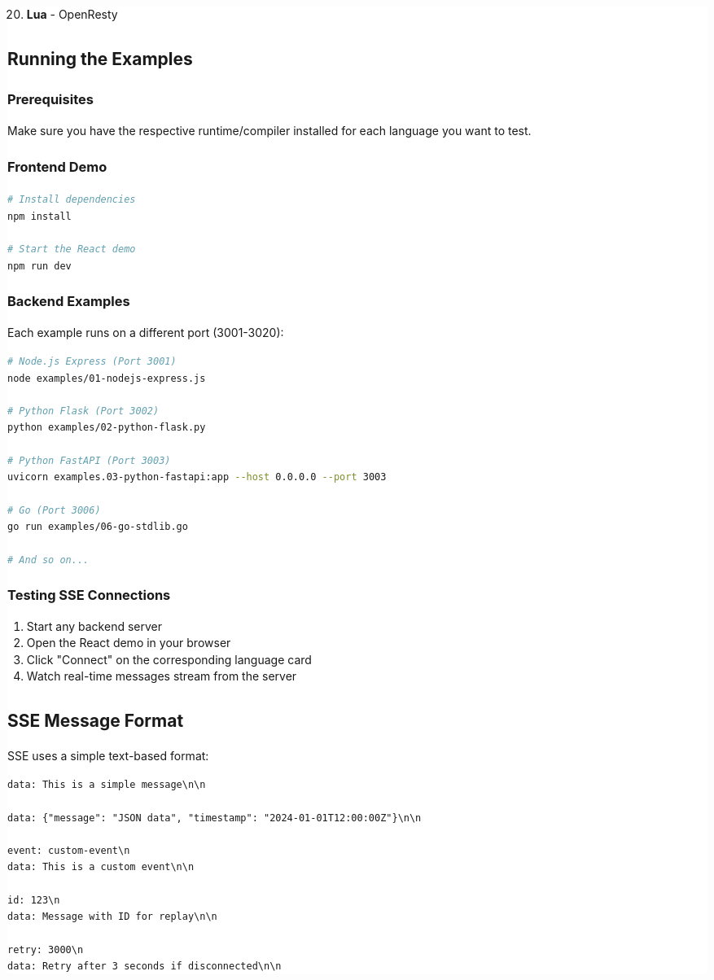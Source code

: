 20. **Lua** - OpenResty

## Running the Examples

### Prerequisites

Make sure you have the respective runtime/compiler installed for each language you want to test.

### Frontend Demo

```bash
# Install dependencies
npm install

# Start the React demo
npm run dev
```

### Backend Examples

Each example runs on a different port (3001-3020):

```bash
# Node.js Express (Port 3001)
node examples/01-nodejs-express.js

# Python Flask (Port 3002)
python examples/02-python-flask.py

# Python FastAPI (Port 3003)
uvicorn examples.03-python-fastapi:app --host 0.0.0.0 --port 3003

# Go (Port 3006)
go run examples/06-go-stdlib.go

# And so on...
```

### Testing SSE Connections

1. Start any backend server
2. Open the React demo in your browser
3. Click "Connect" on the corresponding language card
4. Watch real-time messages stream from the server

## SSE Message Format

SSE uses a simple text-based format:

```
data: This is a simple message\n\n

data: {"message": "JSON data", "timestamp": "2024-01-01T12:00:00Z"}\n\n

event: custom-event\n
data: This is a custom event\n\n

id: 123\n
data: Message with ID for replay\n\n

retry: 3000\n
data: Retry after 3 seconds if disconnected\n\n
```
